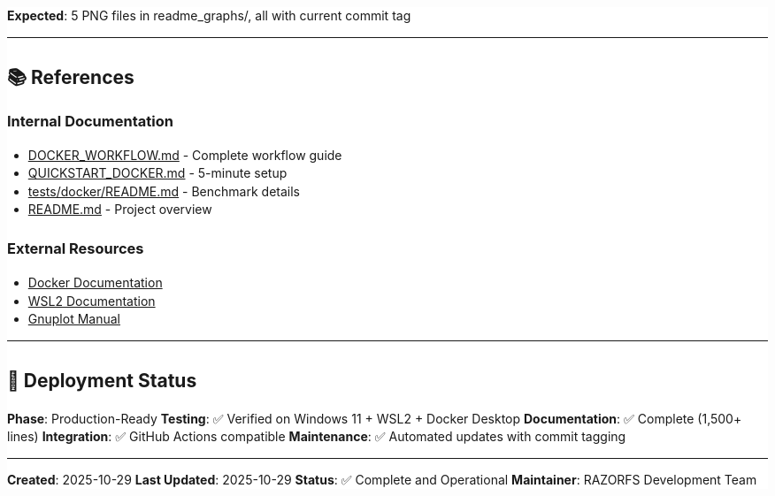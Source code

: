 **Expected**: 5 PNG files in readme_graphs/, all with current commit tag

---

## 📚 References

### Internal Documentation
- [DOCKER_WORKFLOW.md](DOCKER_WORKFLOW.md) - Complete workflow guide
- [QUICKSTART_DOCKER.md](QUICKSTART_DOCKER.md) - 5-minute setup
- [tests/docker/README.md](tests/docker/README.md) - Benchmark details
- [README.md](README.md) - Project overview

### External Resources
- [Docker Documentation](https://docs.docker.com/)
- [WSL2 Documentation](https://docs.microsoft.com/en-us/windows/wsl/)
- [Gnuplot Manual](http://www.gnuplot.info/docs_5.4/Gnuplot_5_4.pdf)

---

## 🚢 Deployment Status

**Phase**: Production-Ready
**Testing**: ✅ Verified on Windows 11 + WSL2 + Docker Desktop
**Documentation**: ✅ Complete (1,500+ lines)
**Integration**: ✅ GitHub Actions compatible
**Maintenance**: ✅ Automated updates with commit tagging

---

**Created**: 2025-10-29
**Last Updated**: 2025-10-29
**Status**: ✅ Complete and Operational
**Maintainer**: RAZORFS Development Team
